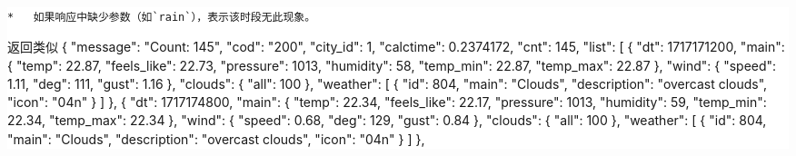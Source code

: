     *   如果响应中缺少参数（如`rain`），表示该时段无此现象。

返回类似
{
	"message": "Count: 145",
	"cod": "200",
	"city_id": 1,
	"calctime": 0.2374172,
	"cnt": 145,
	"list": [
		{
			"dt": 1717171200,
			"main": {
				"temp": 22.87,
				"feels_like": 22.73,
				"pressure": 1013,
				"humidity": 58,
				"temp_min": 22.87,
				"temp_max": 22.87
			},
			"wind": {
				"speed": 1.11,
				"deg": 111,
				"gust": 1.16
			},
			"clouds": {
				"all": 100
			},
			"weather": [
				{
					"id": 804,
					"main": "Clouds",
					"description": "overcast clouds",
					"icon": "04n"
				}
			]
		},
		{
			"dt": 1717174800,
			"main": {
				"temp": 22.34,
				"feels_like": 22.17,
				"pressure": 1013,
				"humidity": 59,
				"temp_min": 22.34,
				"temp_max": 22.34
			},
			"wind": {
				"speed": 0.68,
				"deg": 129,
				"gust": 0.84
			},
			"clouds": {
				"all": 100
			},
			"weather": [
				{
					"id": 804,
					"main": "Clouds",
					"description": "overcast clouds",
					"icon": "04n"
				}
			]
		},